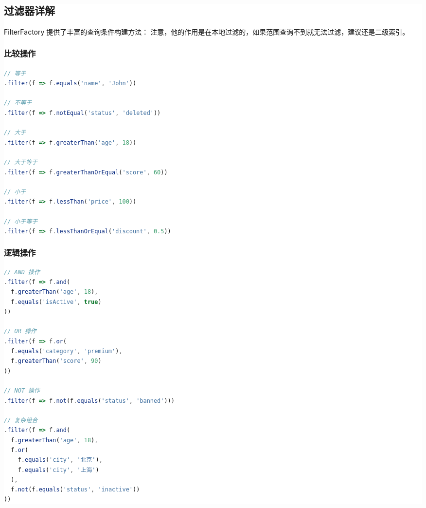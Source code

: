 ## 过滤器详解

FilterFactory 提供了丰富的查询条件构建方法：
注意，他的作用是在本地过滤的，如果范围查询不到就无法过滤，建议还是二级索引。

### 比较操作

```typescript
// 等于
.filter(f => f.equals('name', 'John'))

// 不等于
.filter(f => f.notEqual('status', 'deleted'))

// 大于
.filter(f => f.greaterThan('age', 18))

// 大于等于
.filter(f => f.greaterThanOrEqual('score', 60))

// 小于
.filter(f => f.lessThan('price', 100))

// 小于等于
.filter(f => f.lessThanOrEqual('discount', 0.5))
```

### 逻辑操作

```typescript
// AND 操作
.filter(f => f.and(
  f.greaterThan('age', 18),
  f.equals('isActive', true)
))

// OR 操作
.filter(f => f.or(
  f.equals('category', 'premium'),
  f.greaterThan('score', 90)
))

// NOT 操作
.filter(f => f.not(f.equals('status', 'banned')))

// 复杂组合
.filter(f => f.and(
  f.greaterThan('age', 18),
  f.or(
    f.equals('city', '北京'),
    f.equals('city', '上海')
  ),
  f.not(f.equals('status', 'inactive'))
))
```

